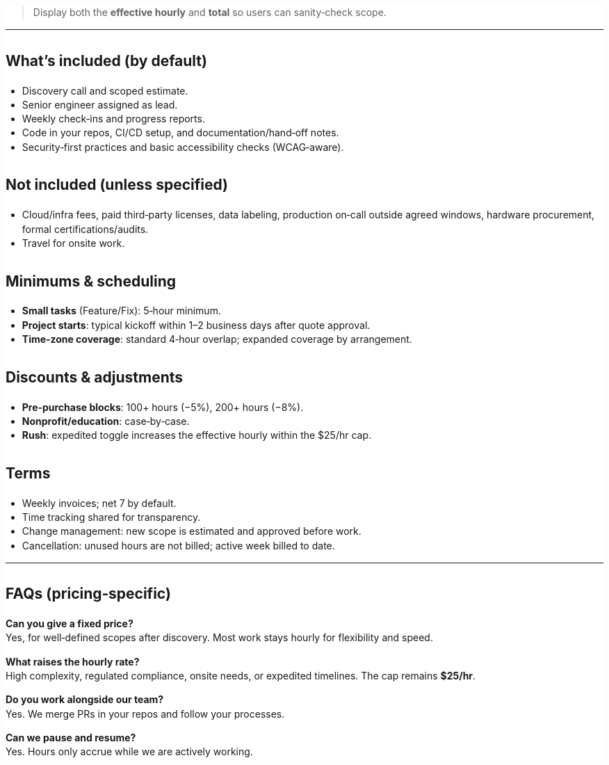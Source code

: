 > Display both the **effective hourly** and **total** so users can sanity‑check scope.

---

## What’s included (by default)

- Discovery call and scoped estimate.
- Senior engineer assigned as lead.
- Weekly check‑ins and progress reports.
- Code in your repos, CI/CD setup, and documentation/hand‑off notes.
- Security‑first practices and basic accessibility checks (WCAG‑aware).

## Not included (unless specified)

- Cloud/infra fees, paid third‑party licenses, data labeling, production on‑call outside agreed windows, hardware procurement, formal certifications/audits.
- Travel for onsite work.

## Minimums & scheduling

- **Small tasks** (Feature/Fix): 5‑hour minimum.
- **Project starts**: typical kickoff within 1–2 business days after quote approval.
- **Time‑zone coverage**: standard 4‑hour overlap; expanded coverage by arrangement.

## Discounts & adjustments

- **Pre‑purchase blocks**: 100+ hours (−5%), 200+ hours (−8%).
- **Nonprofit/education**: case‑by‑case.
- **Rush**: expedited toggle increases the effective hourly within the \$25/hr cap.

## Terms

- Weekly invoices; net 7 by default.
- Time tracking shared for transparency.
- Change management: new scope is estimated and approved before work.
- Cancellation: unused hours are not billed; active week billed to date.

---

## FAQs (pricing‑specific)

**Can you give a fixed price?**\
Yes, for well‑defined scopes after discovery. Most work stays hourly for flexibility and speed.

**What raises the hourly rate?**\
High complexity, regulated compliance, onsite needs, or expedited timelines. The cap remains **\$25/hr**.

**Do you work alongside our team?**\
Yes. We merge PRs in your repos and follow your processes.

**Can we pause and resume?**\
Yes. Hours only accrue while we are actively working.
